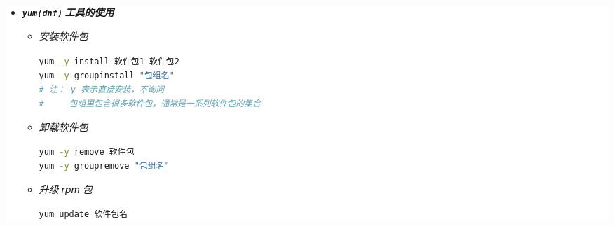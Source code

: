 - **_`yum(dnf)` 工具的使用_**

  - _安装软件包_

    ```bash
    yum -y install 软件包1 软件包2
    yum -y groupinstall "包组名"
    # 注：-y 表示直接安装，不询问
    #     包组里包含很多软件包，通常是一系列软件包的集合
    ```

  - _卸载软件包_

    ```bash
    yum -y remove 软件包
    yum -y groupremove "包组名"
    ```

  - _升级 rpm 包_

    ```bash
    yum update 软件包名
    ```
